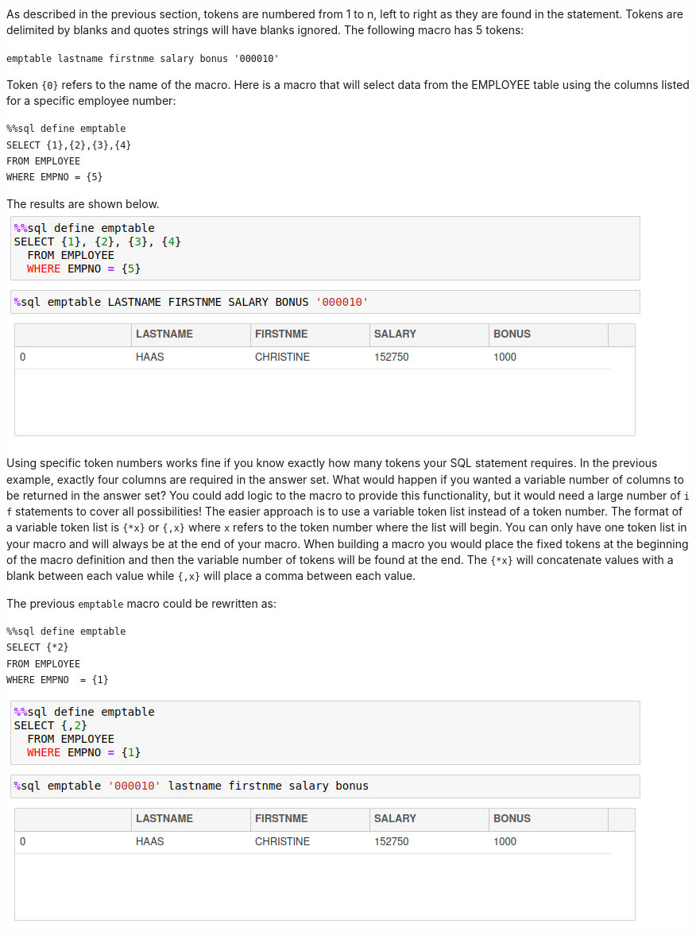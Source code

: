 As described in the previous section, tokens are numbered from 1 to n, left to right as they are found in the statement. Tokens are delimited by blanks and quotes strings will have blanks ignored. The following macro has 5 tokens:
```
emptable lastname firstnme salary bonus '000010'
```
Token `{0}` refers to the name of the macro. Here is a macro that will select data from the EMPLOYEE table using the columns listed for a specific employee number:
```
%%sql define emptable
SELECT {1},{2},{3},{4} 
FROM EMPLOYEE
WHERE EMPNO = {5}
```
The results are shown below.
![Emptable1](img/emptable_1.png)

Using specific token numbers works fine if you know exactly how many tokens your SQL statement requires. In the previous example, exactly four columns are required in the answer set. What would happen if you wanted a variable number of columns to be returned in the answer set? You could add logic to the macro to provide this functionality, but it would need a large number of `if` statements to cover all possibilities! The easier approach is to use a variable token list instead of a token number. The format of a variable token list is `{*x}` or `{,x}` where `x` refers to the token number where the list will begin. You can only have one token list in your macro and will always be at the end of your macro. When building a macro you would place the fixed tokens at the beginning of the macro definition and then the variable number of tokens will be found at the end. The `{*x}` will concatenate values with a blank between each value while `{,x}` will place a comma between each value.

The previous `emptable` macro could be rewritten as:
```
%%sql define emptable
SELECT {*2}
FROM EMPLOYEE
WHERE EMPNO  = {1}
```
![Emptable2](img/emptable_2.png)